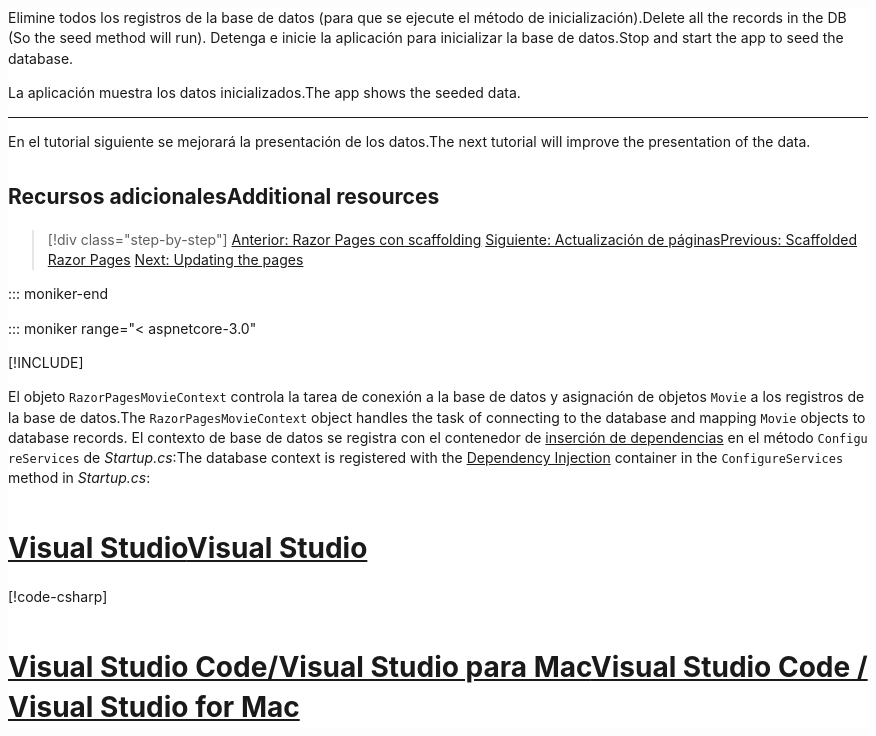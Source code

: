 <span data-ttu-id="5967a-159">Elimine todos los registros de la base de datos (para que se ejecute el método de inicialización).</span><span class="sxs-lookup"><span data-stu-id="5967a-159">Delete all the records in the DB (So the seed method will run).</span></span> <span data-ttu-id="5967a-160">Detenga e inicie la aplicación para inicializar la base de datos.</span><span class="sxs-lookup"><span data-stu-id="5967a-160">Stop and start the app to seed the database.</span></span>

<span data-ttu-id="5967a-161">La aplicación muestra los datos inicializados.</span><span class="sxs-lookup"><span data-stu-id="5967a-161">The app shows the seeded data.</span></span>

---

<span data-ttu-id="5967a-162">En el tutorial siguiente se mejorará la presentación de los datos.</span><span class="sxs-lookup"><span data-stu-id="5967a-162">The next tutorial will improve the presentation of the data.</span></span>

## <a name="additional-resources"></a><span data-ttu-id="5967a-163">Recursos adicionales</span><span class="sxs-lookup"><span data-stu-id="5967a-163">Additional resources</span></span>

> [!div class="step-by-step"]
> <span data-ttu-id="5967a-164">[Anterior: Razor Pages con scaffolding](xref:tutorials/razor-pages/page)
> [Siguiente: Actualización de páginas](xref:tutorials/razor-pages/da1)</span><span class="sxs-lookup"><span data-stu-id="5967a-164">[Previous: Scaffolded Razor Pages](xref:tutorials/razor-pages/page)
[Next: Updating the pages](xref:tutorials/razor-pages/da1)</span></span>

::: moniker-end

::: moniker range="< aspnetcore-3.0"

[!INCLUDE[](~/includes/rp/download.md)]

<span data-ttu-id="5967a-165">El objeto `RazorPagesMovieContext` controla la tarea de conexión a la base de datos y asignación de objetos `Movie` a los registros de la base de datos.</span><span class="sxs-lookup"><span data-stu-id="5967a-165">The `RazorPagesMovieContext` object handles the task of connecting to the database and mapping `Movie` objects to database records.</span></span> <span data-ttu-id="5967a-166">El contexto de base de datos se registra con el contenedor de [inserción de dependencias](xref:fundamentals/dependency-injection) en el método `ConfigureServices` de *Startup.cs*:</span><span class="sxs-lookup"><span data-stu-id="5967a-166">The database context is registered with the [Dependency Injection](xref:fundamentals/dependency-injection) container in the `ConfigureServices` method in *Startup.cs*:</span></span>

# <a name="visual-studiotabvisual-studio"></a>[<span data-ttu-id="5967a-167">Visual Studio</span><span class="sxs-lookup"><span data-stu-id="5967a-167">Visual Studio</span></span>](#tab/visual-studio)

[!code-csharp[](razor-pages-start/sample/RazorPagesMovie22/Startup.cs?name=snippet_ConfigureServices&highlight=15-18)]

# <a name="visual-studio-code--visual-studio-for-mactabvisual-studio-codevisual-studio-mac"></a>[<span data-ttu-id="5967a-168">Visual Studio Code/Visual Studio para Mac</span><span class="sxs-lookup"><span data-stu-id="5967a-168">Visual Studio Code / Visual Studio for Mac</span></span>](#tab/visual-studio-code+visual-studio-mac)
